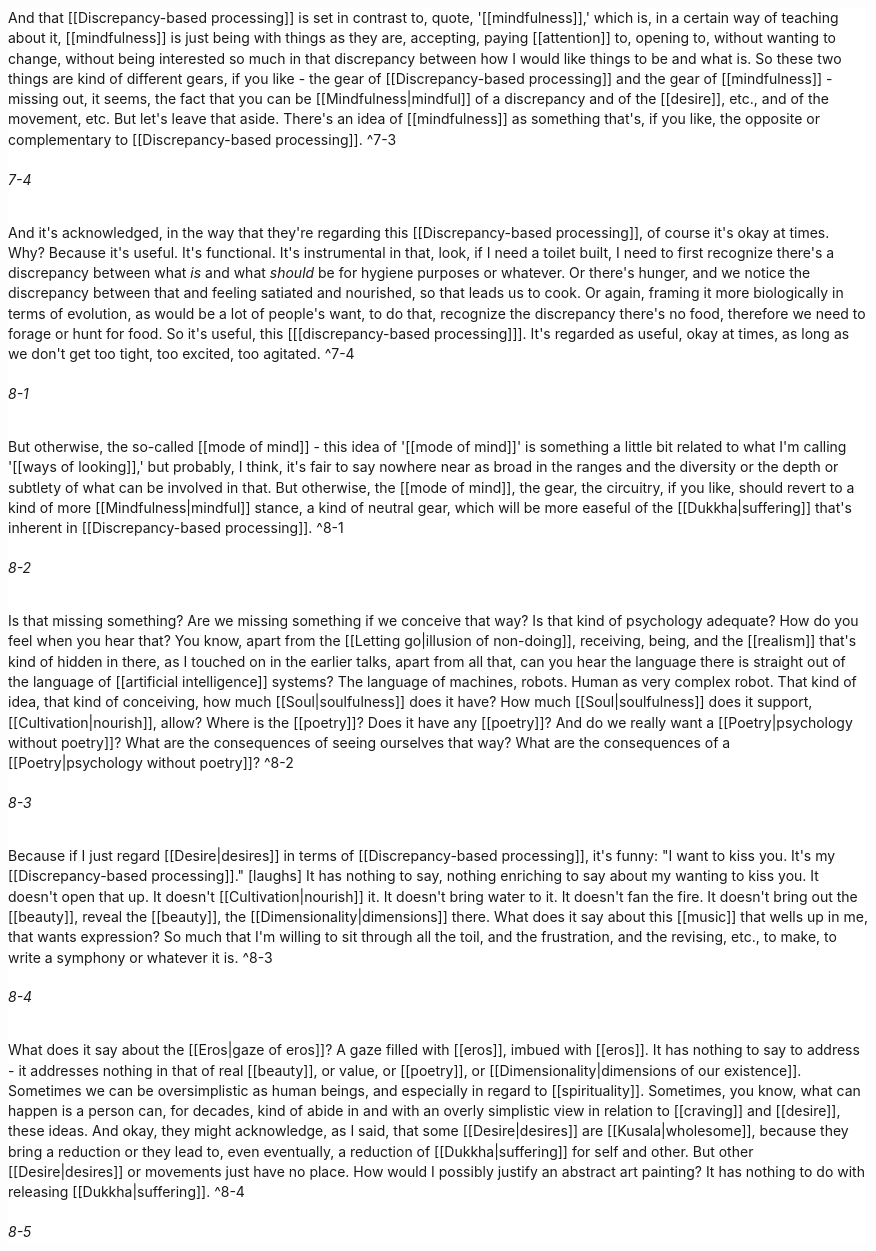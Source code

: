 And that [[Discrepancy-based processing]] is set in contrast to, quote, '[[mindfulness]],' which is, in a certain way of teaching about it, [[mindfulness]] is just being with things as they are, accepting, paying [[attention]] to, opening to, without wanting to change, without being interested so much in that discrepancy between how I would like things to be and what is. So these two things are kind of different gears, if you like - the gear of [[Discrepancy-based processing]] and the gear of [[mindfulness]] - missing out, it seems, the fact that you can be [[Mindfulness|mindful]] of a discrepancy and of the [[desire]], etc., and of the movement, etc. But let's leave that aside. There's an idea of [[mindfulness]] as something that's, if you like, the opposite or complementary to [[Discrepancy-based processing]]. ^7-3
###### 7-4
And it's acknowledged, in the way that they're regarding this [[Discrepancy-based processing]], of course it's okay at times. Why? Because it's useful. It's functional. It's instrumental in that, look, if I need a toilet built, I need to first recognize there's a discrepancy between what _is_ and what _should_ be for hygiene purposes or whatever. Or there's hunger, and we notice the discrepancy between that and feeling satiated and nourished, so that leads us to cook. Or again, framing it more biologically in terms of evolution, as would be a lot of people's want, to do that, recognize the discrepancy there's no food, therefore we need to forage or hunt for food. So it's useful, this [[[discrepancy-based processing]]]. It's regarded as useful, okay at times, as long as we don't get too tight, too excited, too agitated. ^7-4
###### 8-1
But otherwise, the so-called [[mode of mind]] - this idea of '[[mode of mind]]' is something a little bit related to what I'm calling '[[ways of looking]],' but probably, I think, it's fair to say nowhere near as broad in the ranges and the diversity or the depth or subtlety of what can be involved in that. But otherwise, the [[mode of mind]], the gear, the circuitry, if you like, should revert to a kind of more [[Mindfulness|mindful]] stance, a kind of neutral gear, which will be more easeful of the [[Dukkha|suffering]] that's inherent in [[Discrepancy-based processing]]. ^8-1
###### 8-2
Is that missing something? Are we missing something if we conceive that way? Is that kind of psychology adequate? How do you feel when you hear that? You know, apart from the [[Letting go|illusion of non-doing]], receiving, being, and the [[realism]] that's kind of hidden in there, as I touched on in the earlier talks, apart from all that, can you hear the language there is straight out of the language of [[artificial intelligence]] systems? The language of machines, robots. Human as very complex robot. That kind of idea, that kind of conceiving, how much [[Soul|soulfulness]] does it have? How much [[Soul|soulfulness]] does it support, [[Cultivation|nourish]], allow? Where is the [[poetry]]? Does it have any [[poetry]]? And do we really want a [[Poetry|psychology without poetry]]? What are the consequences of seeing ourselves that way? What are the consequences of a [[Poetry|psychology without poetry]]? ^8-2
###### 8-3
Because if I just regard [[Desire|desires]] in terms of [[Discrepancy-based processing]], it's funny: "I want to kiss you. It's my [[Discrepancy-based processing]]." [laughs] It has nothing to say, nothing enriching to say about my wanting to kiss you. It doesn't open that up. It doesn't [[Cultivation|nourish]] it. It doesn't bring water to it. It doesn't fan the fire. It doesn't bring out the [[beauty]], reveal the [[beauty]], the [[Dimensionality|dimensions]] there. What does it say about this [[music]] that wells up in me, that wants expression? So much that I'm willing to sit through all the toil, and the frustration, and the revising, etc., to make, to write a symphony or whatever it is. ^8-3
###### 8-4
What does it say about the [[Eros|gaze of eros]]? A gaze filled with [[eros]], imbued with [[eros]]. It has nothing to say to address - it addresses nothing in that of real [[beauty]], or value, or [[poetry]], or [[Dimensionality|dimensions of our existence]]. Sometimes we can be oversimplistic as human beings, and especially in regard to [[spirituality]]. Sometimes, you know, what can happen is a person can, for decades, kind of abide in and with an overly simplistic view in relation to [[craving]] and [[desire]], these ideas. And okay, they might acknowledge, as I said, that some [[Desire|desires]] are [[Kusala|wholesome]], because they bring a reduction or they lead to, even eventually, a reduction of [[Dukkha|suffering]] for self and other. But other [[Desire|desires]] or movements just have no place. How would I possibly justify an abstract art painting? It has nothing to do with releasing [[Dukkha|suffering]]. ^8-4
###### 8-5